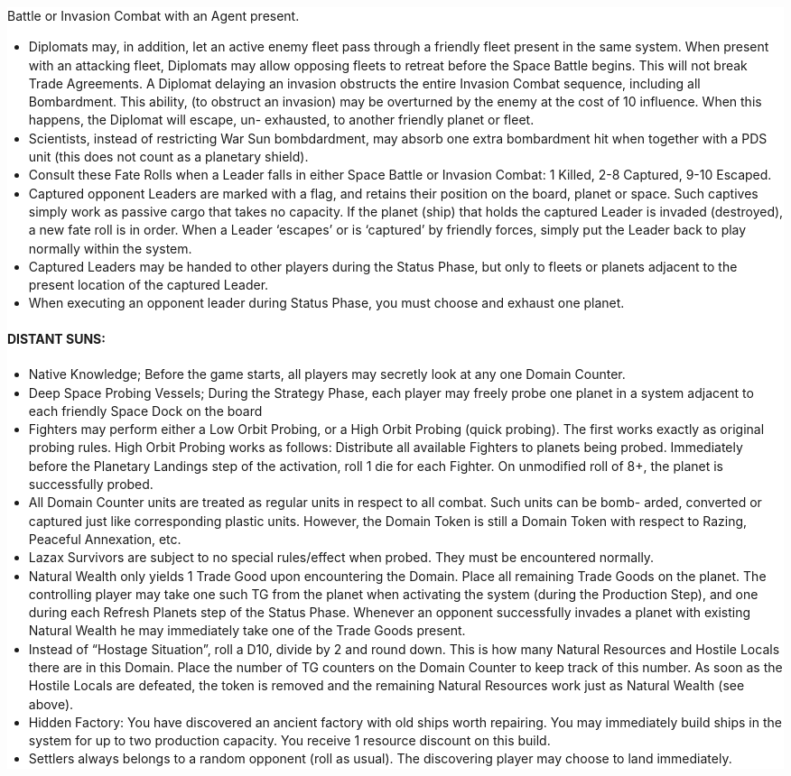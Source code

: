   Battle or Invasion Combat with an Agent present.
* Diplomats may, in addition, let an active enemy fleet pass through a
  friendly fleet present in the same system. When present with an
  attacking fleet, Diplomats may allow opposing fleets to retreat before
  the Space Battle begins. This will not break Trade Agreements. A
  Diplomat delaying an invasion obstructs the entire Invasion Combat
  sequence, including all Bombardment. This ability, (to obstruct an
  invasion) may be overturned by the enemy at the cost of 10 influence.
  When this happens, the Diplomat will escape, un- exhausted, to another
  friendly planet or fleet.
* Scientists, instead of restricting War Sun bombdardment, may absorb
  one extra bombardment hit when together with a PDS unit (this does not
  count as a planetary shield).
* Consult these Fate Rolls when a Leader falls in either Space Battle or
  Invasion Combat: 1 Killed, 2-8 Captured, 9-10 Escaped.
* Captured opponent Leaders are marked with a flag, and retains their
  position on the board, planet or space. Such captives simply work as
  passive cargo that takes no capacity. If the planet (ship) that holds
  the captured Leader is invaded (destroyed), a new fate roll is in
  order. When a Leader ‘escapes’ or is ‘captured’ by friendly forces,
  simply put the Leader back to play normally within the system.
* Captured Leaders may be handed to other players during the Status
  Phase, but only to fleets or planets adjacent to the present location
  of the captured Leader.
* When executing an opponent leader during Status Phase, you must choose
  and exhaust one planet.

#### DISTANT SUNS:
* Native Knowledge; Before the game starts, all players may secretly
  look at any one Domain Counter.
* Deep Space Probing Vessels; During the Strategy Phase, each player may
  freely probe one planet in a system adjacent to each friendly Space
  Dock on the board
* Fighters may perform either a Low Orbit Probing, or a High Orbit
  Probing (quick probing). The first works exactly as original probing
  rules. High Orbit Probing works as follows: Distribute all available
  Fighters to planets being probed. Immediately before the Planetary
  Landings step of the activation, roll 1 die for each Fighter. On
  unmodified roll of 8+, the planet is successfully probed. 
* All Domain Counter units are treated as regular units in respect to
  all combat. Such units can be bomb- arded, converted or captured just
  like corresponding plastic units. However, the Domain Token is still a
  Domain Token with respect to Razing, Peaceful Annexation, etc. 
* Lazax Survivors are subject to no special rules/effect when probed.
  They must be encountered normally.
* Natural Wealth only yields 1 Trade Good upon encountering the Domain.
  Place all remaining Trade Goods on the planet. The controlling player
  may take one such TG from the planet when activating the system
  (during the Production Step), and one during each Refresh Planets step
  of the Status Phase. Whenever an opponent successfully invades a
  planet with existing Natural Wealth he may immediately take one of the
  Trade Goods present.
* Instead of “Hostage Situation”, roll a D10, divide by 2 and round
  down. This is how many Natural Resources and Hostile Locals there are
  in this Domain. Place the number of TG counters on the Domain Counter
  to keep track of this number. As soon as the Hostile Locals are
  defeated, the token is removed and the remaining Natural Resources
  work just as Natural Wealth (see above). 
* Hidden Factory: You have discovered an ancient factory with old ships
  worth repairing. You may immediately build ships in the system for up
  to two production capacity. You receive 1 resource discount on this
  build.
* Settlers always belongs to a random opponent (roll as usual). The
  discovering player may choose to land immediately.